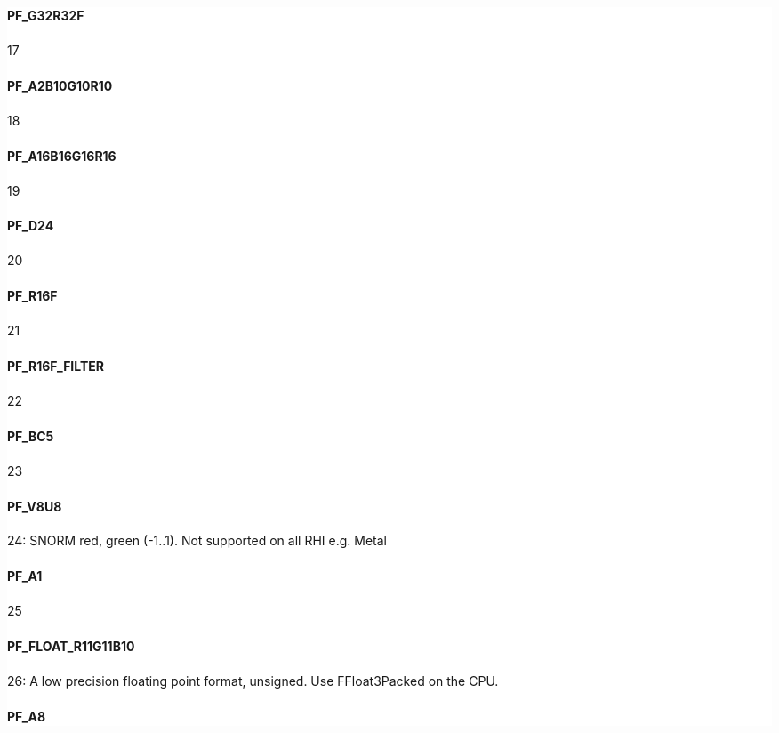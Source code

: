 #### PF_G32R32F

17

<a id="unreal.PixelFormat.PF_A2B10G10R10"></a>

#### PF_A2B10G10R10

18

<a id="unreal.PixelFormat.PF_A16B16G16R16"></a>

#### PF_A16B16G16R16

19

<a id="unreal.PixelFormat.PF_D24"></a>

#### PF_D24

20

<a id="unreal.PixelFormat.PF_R16F"></a>

#### PF_R16F

21

<a id="unreal.PixelFormat.PF_R16F_FILTER"></a>

#### PF_R16F_FILTER

22

<a id="unreal.PixelFormat.PF_BC5"></a>

#### PF_BC5

23

<a id="unreal.PixelFormat.PF_V8U8"></a>

#### PF_V8U8

24: SNORM red, green (-1..1). Not supported on all RHI e.g. Metal

<a id="unreal.PixelFormat.PF_A1"></a>

#### PF_A1

25

<a id="unreal.PixelFormat.PF_FLOAT_R11G11B10"></a>

#### PF_FLOAT_R11G11B10

26: A low precision floating point format, unsigned.  Use FFloat3Packed on the CPU.

<a id="unreal.PixelFormat.PF_A8"></a>

#### PF_A8
